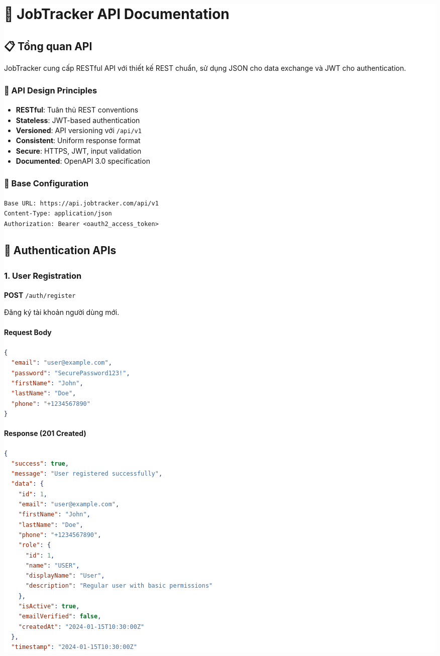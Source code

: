 # 🔌 JobTracker API Documentation

## 📋 Tổng quan API

JobTracker cung cấp RESTful API với thiết kế REST chuẩn, sử dụng JSON cho data exchange và JWT cho authentication.

### 🎯 API Design Principles
- **RESTful**: Tuân thủ REST conventions
- **Stateless**: JWT-based authentication
- **Versioned**: API versioning với `/api/v1`
- **Consistent**: Uniform response format
- **Secure**: HTTPS, JWT, input validation
- **Documented**: OpenAPI 3.0 specification

### 🔧 Base Configuration
```
Base URL: https://api.jobtracker.com/api/v1
Content-Type: application/json
Authorization: Bearer <oauth2_access_token>
```

## 🔐 Authentication APIs

### 1. User Registration
**POST** `/auth/register`

Đăng ký tài khoản người dùng mới.

#### Request Body
```json
{
  "email": "user@example.com",
  "password": "SecurePassword123!",
  "firstName": "John",
  "lastName": "Doe",
  "phone": "+1234567890"
}
```

#### Response (201 Created)
```json
{
  "success": true,
  "message": "User registered successfully",
  "data": {
    "id": 1,
    "email": "user@example.com",
    "firstName": "John",
    "lastName": "Doe",
    "phone": "+1234567890",
    "role": {
      "id": 1,
      "name": "USER",
      "displayName": "User",
      "description": "Regular user with basic permissions"
    },
    "isActive": true,
    "emailVerified": false,
    "createdAt": "2024-01-15T10:30:00Z"
  },
  "timestamp": "2024-01-15T10:30:00Z"
```